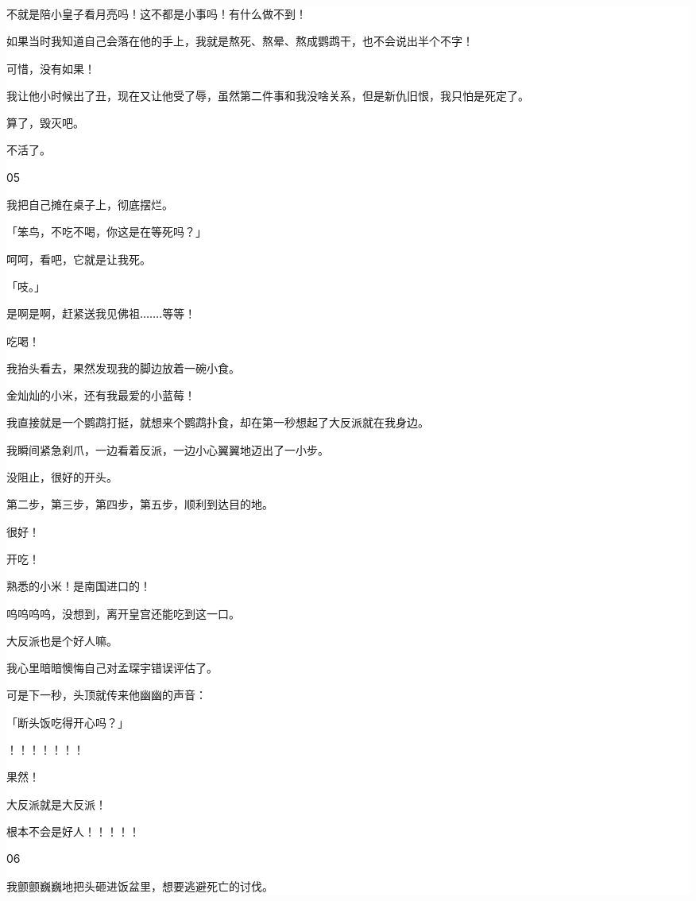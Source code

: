 不就是陪小皇子看月亮吗！这不都是小事吗！有什么做不到！

如果当时我知道自己会落在他的手上，我就是熬死、熬晕、熬成鹦鹉干，也不会说出半个不字！

可惜，没有如果！

我让他小时候出了丑，现在又让他受了辱，虽然第二件事和我没啥关系，但是新仇旧恨，我只怕是死定了。

算了，毁灭吧。

不活了。

05

我把自己摊在桌子上，彻底摆烂。

「笨鸟，不吃不喝，你这是在等死吗？」

呵呵，看吧，它就是让我死。

「吱。」

是啊是啊，赶紧送我见佛祖…….等等！

吃喝！

我抬头看去，果然发现我的脚边放着一碗小食。

金灿灿的小米，还有我最爱的小蓝莓！

我直接就是一个鹦鹉打挺，就想来个鹦鹉扑食，却在第一秒想起了大反派就在我身边。

我瞬间紧急刹爪，一边看着反派，一边小心翼翼地迈出了一小步。

没阻止，很好的开头。

第二步，第三步，第四步，第五步，顺利到达目的地。

很好！

开吃！

熟悉的小米！是南国进口的！

呜呜呜呜，没想到，离开皇宫还能吃到这一口。

大反派也是个好人嘛。

我心里暗暗懊悔自己对孟琛宇错误评估了。

可是下一秒，头顶就传来他幽幽的声音：

「断头饭吃得开心吗？」

！！！！！！！

果然！

大反派就是大反派！

根本不会是好人！！！！！

06

我颤颤巍巍地把头砸进饭盆里，想要逃避死亡的讨伐。
